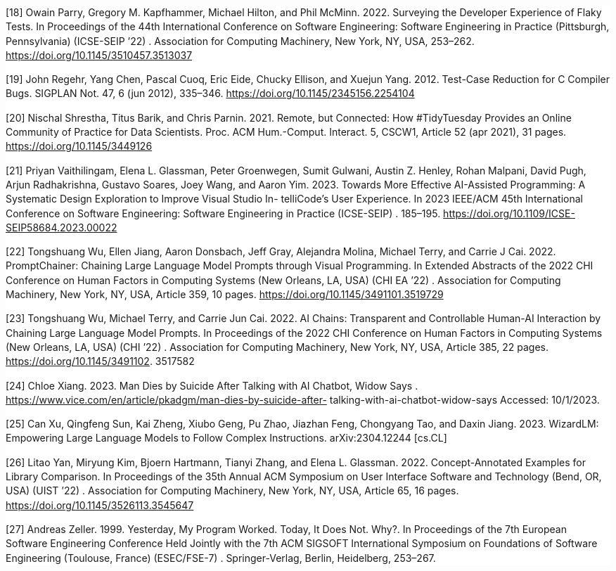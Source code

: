  [18]  Owain Parry, Gregory M. Kapfhammer, Michael Hilton, and Phil McMinn. 2022. Surveying the Developer Experience of Flaky Tests. In  Proceedings of the 44th International Conference on Software Engineering: Software Engineering in Practice (Pittsburgh, Pennsylvania)  (ICSE-SEIP ’22) . Association for Computing Machinery, New York, NY, USA, 253–262. https://doi.org/10.1145/3510457.3513037

 [19]  John Regehr, Yang Chen, Pascal Cuoq, Eric Eide, Chucky Ellison, and Xuejun Yang. 2012. Test-Case Reduction for C Compiler Bugs.  SIGPLAN Not.  47, 6 (jun 2012), 335–346. https://doi.org/10.1145/2345156.2254104

 [20]  Nischal Shrestha, Titus Barik, and Chris Parnin. 2021. Remote, but Connected: How #TidyTuesday Provides an Online Community of Practice for Data Scientists. Proc. ACM Hum.-Comput. Interact.  5, CSCW1, Article 52 (apr 2021), 31 pages. https://doi.org/10.1145/3449126

 [21]  Priyan Vaithilingam, Elena L. Glassman, Peter Groenwegen, Sumit Gulwani, Austin Z. Henley, Rohan Malpani, David Pugh, Arjun Radhakrishna, Gustavo Soares, Joey Wang, and Aaron Yim. 2023. Towards More Effective AI-Assisted Programming: A Systematic Design Exploration to Improve Visual Studio In- telliCode’s User Experience. In  2023 IEEE/ACM 45th International Conference on Software Engineering: Software Engineering in Practice (ICSE-SEIP) . 185–195. https://doi.org/10.1109/ICSE-SEIP58684.2023.00022

 [22]  Tongshuang Wu, Ellen Jiang, Aaron Donsbach, Jeff Gray, Alejandra Molina, Michael Terry, and Carrie J Cai. 2022. PromptChainer: Chaining Large Language Model Prompts through Visual Programming. In  Extended Abstracts of the 2022 CHI Conference on Human Factors in Computing Systems  (New Orleans, LA, USA) (CHI EA ’22) . Association for Computing Machinery, New York, NY, USA, Article 359, 10 pages. https://doi.org/10.1145/3491101.3519729

 [23]  Tongshuang Wu, Michael Terry, and Carrie Jun Cai. 2022. AI Chains: Transparent and Controllable Human-AI Interaction by Chaining Large Language Model Prompts. In  Proceedings of the 2022 CHI Conference on Human Factors in Computing Systems  (New Orleans, LA, USA)  (CHI ’22) . Association for Computing Machinery, New York, NY, USA, Article 385, 22 pages. https://doi.org/10.1145/3491102. 3517582  

[24]  Chloe Xiang. 2023.  Man Dies by Suicide After Talking with AI Chatbot, Widow Says . https://www.vice.com/en/article/pkadgm/man-dies-by-suicide-after- talking-with-ai-chatbot-widow-says Accessed: 10/1/2023.

 [25]  Can Xu, Qingfeng Sun, Kai Zheng, Xiubo Geng, Pu Zhao, Jiazhan Feng, Chongyang Tao, and Daxin Jiang. 2023. WizardLM: Empowering Large Language Models to Follow Complex Instructions. arXiv:2304.12244 [cs.CL]

 [26]  Litao Yan, Miryung Kim, Bjoern Hartmann, Tianyi Zhang, and Elena L. Glassman. 2022. Concept-Annotated Examples for Library Comparison. In  Proceedings of the 35th Annual ACM Symposium on User Interface Software and Technology  (Bend, OR, USA)  (UIST ’22) . Association for Computing Machinery, New York, NY, USA, Article 65, 16 pages. https://doi.org/10.1145/3526113.3545647

 [27]  Andreas Zeller. 1999. Yesterday, My Program Worked. Today, It Does Not. Why?. In  Proceedings of the 7th European Software Engineering Conference Held Jointly with the 7th ACM SIGSOFT International Symposium on Foundations of Software Engineering  (Toulouse, France)  (ESEC/FSE-7) . Springer-Verlag, Berlin, Heidelberg, 253–267.  